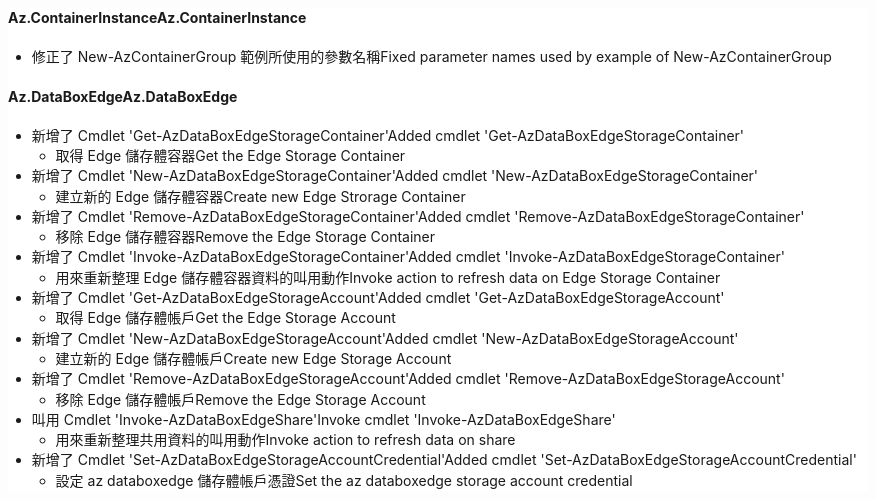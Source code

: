 #### <a name="azcontainerinstance"></a><span data-ttu-id="b75a6-396">Az.ContainerInstance</span><span class="sxs-lookup"><span data-stu-id="b75a6-396">Az.ContainerInstance</span></span>
* <span data-ttu-id="b75a6-397">修正了 New-AzContainerGroup 範例所使用的參數名稱</span><span class="sxs-lookup"><span data-stu-id="b75a6-397">Fixed parameter names used by example of New-AzContainerGroup</span></span>

#### <a name="azdataboxedge"></a><span data-ttu-id="b75a6-398">Az.DataBoxEdge</span><span class="sxs-lookup"><span data-stu-id="b75a6-398">Az.DataBoxEdge</span></span>
* <span data-ttu-id="b75a6-399">新增了 Cmdlet 'Get-AzDataBoxEdgeStorageContainer'</span><span class="sxs-lookup"><span data-stu-id="b75a6-399">Added cmdlet 'Get-AzDataBoxEdgeStorageContainer'</span></span>
  - <span data-ttu-id="b75a6-400">取得 Edge 儲存體容器</span><span class="sxs-lookup"><span data-stu-id="b75a6-400">Get the Edge Storage Container</span></span>
* <span data-ttu-id="b75a6-401">新增了 Cmdlet 'New-AzDataBoxEdgeStorageContainer'</span><span class="sxs-lookup"><span data-stu-id="b75a6-401">Added cmdlet 'New-AzDataBoxEdgeStorageContainer'</span></span>
  - <span data-ttu-id="b75a6-402">建立新的 Edge 儲存體容器</span><span class="sxs-lookup"><span data-stu-id="b75a6-402">Create new Edge Strorage Container</span></span>
* <span data-ttu-id="b75a6-403">新增了 Cmdlet 'Remove-AzDataBoxEdgeStorageContainer'</span><span class="sxs-lookup"><span data-stu-id="b75a6-403">Added cmdlet 'Remove-AzDataBoxEdgeStorageContainer'</span></span>
  - <span data-ttu-id="b75a6-404">移除 Edge 儲存體容器</span><span class="sxs-lookup"><span data-stu-id="b75a6-404">Remove the Edge Storage Container</span></span>
* <span data-ttu-id="b75a6-405">新增了 Cmdlet 'Invoke-AzDataBoxEdgeStorageContainer'</span><span class="sxs-lookup"><span data-stu-id="b75a6-405">Added cmdlet 'Invoke-AzDataBoxEdgeStorageContainer'</span></span>
  - <span data-ttu-id="b75a6-406">用來重新整理 Edge 儲存體容器資料的叫用動作</span><span class="sxs-lookup"><span data-stu-id="b75a6-406">Invoke action to refresh data on Edge Storage Container</span></span>
* <span data-ttu-id="b75a6-407">新增了 Cmdlet 'Get-AzDataBoxEdgeStorageAccount'</span><span class="sxs-lookup"><span data-stu-id="b75a6-407">Added cmdlet 'Get-AzDataBoxEdgeStorageAccount'</span></span>
  - <span data-ttu-id="b75a6-408">取得 Edge 儲存體帳戶</span><span class="sxs-lookup"><span data-stu-id="b75a6-408">Get the Edge Storage Account</span></span>
* <span data-ttu-id="b75a6-409">新增了 Cmdlet 'New-AzDataBoxEdgeStorageAccount'</span><span class="sxs-lookup"><span data-stu-id="b75a6-409">Added cmdlet 'New-AzDataBoxEdgeStorageAccount'</span></span>
  - <span data-ttu-id="b75a6-410">建立新的 Edge 儲存體帳戶</span><span class="sxs-lookup"><span data-stu-id="b75a6-410">Create new Edge Storage Account</span></span>
* <span data-ttu-id="b75a6-411">新增了 Cmdlet 'Remove-AzDataBoxEdgeStorageAccount'</span><span class="sxs-lookup"><span data-stu-id="b75a6-411">Added cmdlet 'Remove-AzDataBoxEdgeStorageAccount'</span></span>
  - <span data-ttu-id="b75a6-412">移除 Edge 儲存體帳戶</span><span class="sxs-lookup"><span data-stu-id="b75a6-412">Remove the Edge Storage Account</span></span>
* <span data-ttu-id="b75a6-413">叫用 Cmdlet 'Invoke-AzDataBoxEdgeShare'</span><span class="sxs-lookup"><span data-stu-id="b75a6-413">Invoke cmdlet 'Invoke-AzDataBoxEdgeShare'</span></span>
  - <span data-ttu-id="b75a6-414">用來重新整理共用資料的叫用動作</span><span class="sxs-lookup"><span data-stu-id="b75a6-414">Invoke action to refresh data on share</span></span>
* <span data-ttu-id="b75a6-415">新增了 Cmdlet 'Set-AzDataBoxEdgeStorageAccountCredential'</span><span class="sxs-lookup"><span data-stu-id="b75a6-415">Added cmdlet 'Set-AzDataBoxEdgeStorageAccountCredential'</span></span>
  - <span data-ttu-id="b75a6-416">設定 az databoxedge 儲存體帳戶憑證</span><span class="sxs-lookup"><span data-stu-id="b75a6-416">Set the az databoxedge storage account credential</span></span>

